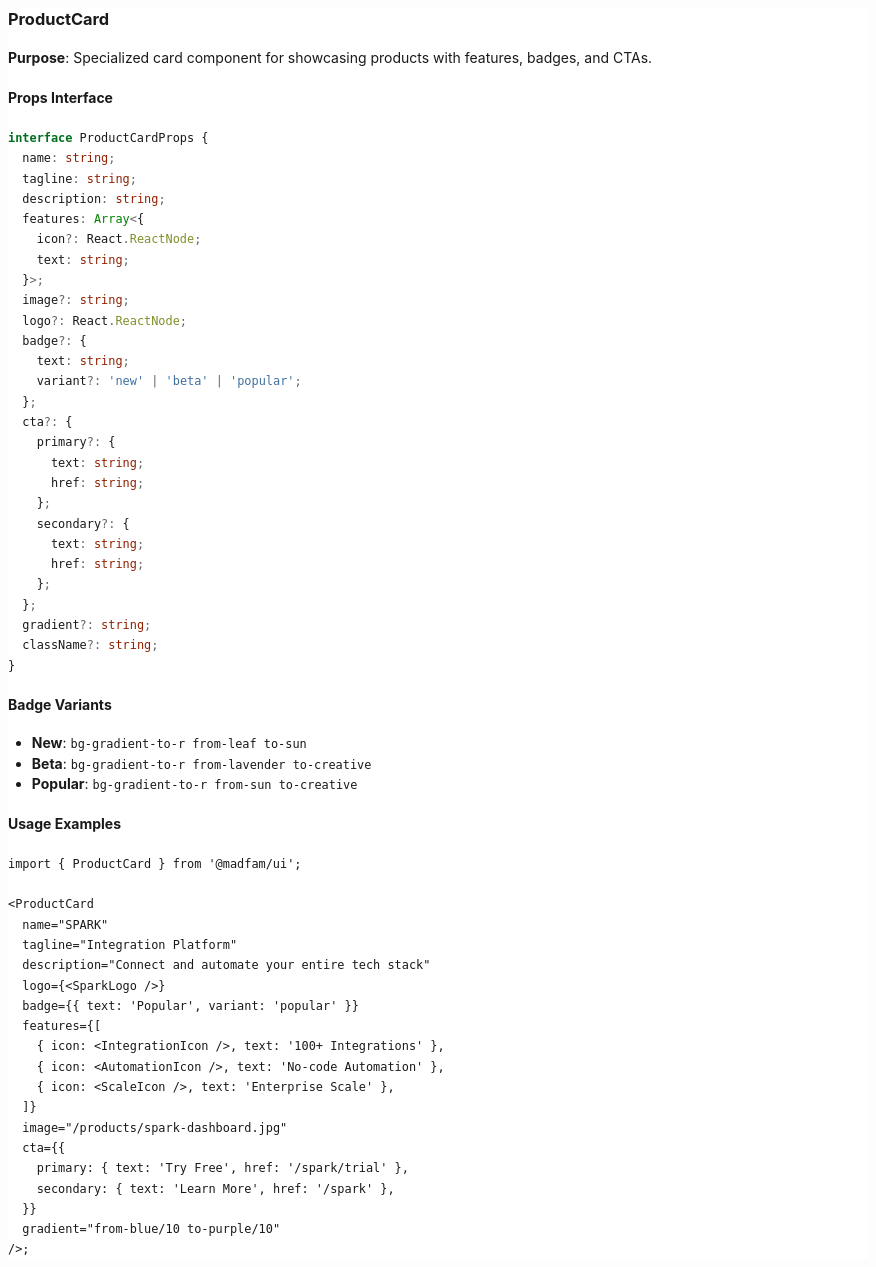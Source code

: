 
### ProductCard

**Purpose**: Specialized card component for showcasing products with features, badges, and CTAs.

#### Props Interface

```typescript
interface ProductCardProps {
  name: string;
  tagline: string;
  description: string;
  features: Array<{
    icon?: React.ReactNode;
    text: string;
  }>;
  image?: string;
  logo?: React.ReactNode;
  badge?: {
    text: string;
    variant?: 'new' | 'beta' | 'popular';
  };
  cta?: {
    primary?: {
      text: string;
      href: string;
    };
    secondary?: {
      text: string;
      href: string;
    };
  };
  gradient?: string;
  className?: string;
}
```

#### Badge Variants

- **New**: `bg-gradient-to-r from-leaf to-sun`
- **Beta**: `bg-gradient-to-r from-lavender to-creative`
- **Popular**: `bg-gradient-to-r from-sun to-creative`

#### Usage Examples

```tsx
import { ProductCard } from '@madfam/ui';

<ProductCard
  name="SPARK"
  tagline="Integration Platform"
  description="Connect and automate your entire tech stack"
  logo={<SparkLogo />}
  badge={{ text: 'Popular', variant: 'popular' }}
  features={[
    { icon: <IntegrationIcon />, text: '100+ Integrations' },
    { icon: <AutomationIcon />, text: 'No-code Automation' },
    { icon: <ScaleIcon />, text: 'Enterprise Scale' },
  ]}
  image="/products/spark-dashboard.jpg"
  cta={{
    primary: { text: 'Try Free', href: '/spark/trial' },
    secondary: { text: 'Learn More', href: '/spark' },
  }}
  gradient="from-blue/10 to-purple/10"
/>;
```